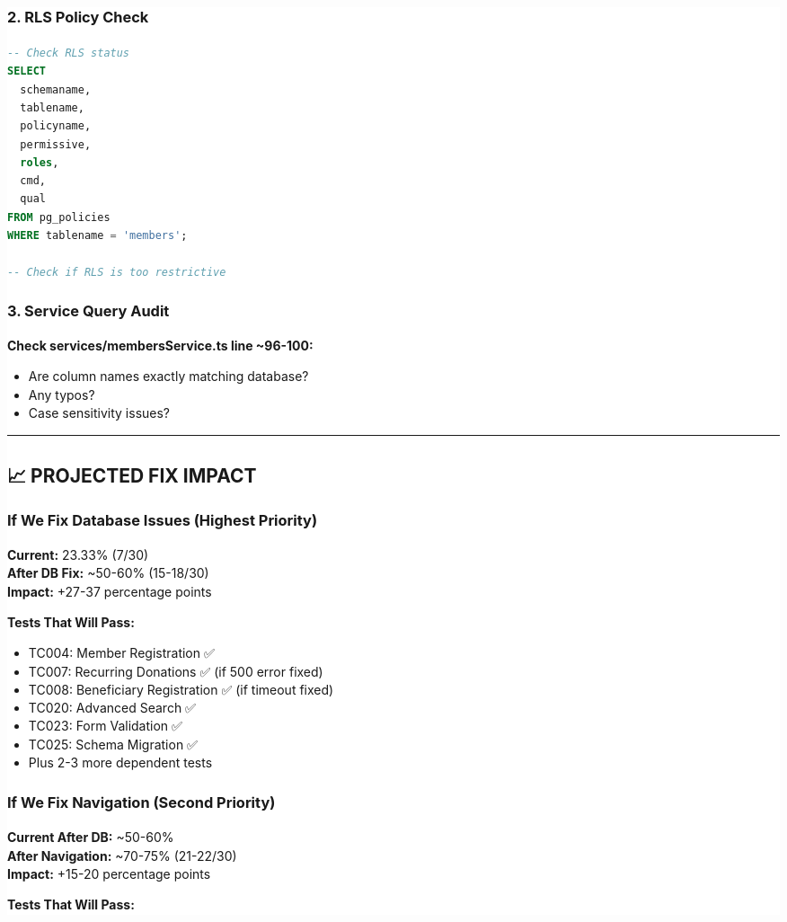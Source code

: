 ### 2. RLS Policy Check

```sql
-- Check RLS status
SELECT
  schemaname,
  tablename,
  policyname,
  permissive,
  roles,
  cmd,
  qual
FROM pg_policies
WHERE tablename = 'members';

-- Check if RLS is too restrictive
```

### 3. Service Query Audit

**Check services/membersService.ts line ~96-100:**

- Are column names exactly matching database?
- Any typos?
- Case sensitivity issues?

---

## 📈 PROJECTED FIX IMPACT

### If We Fix Database Issues (Highest Priority)

**Current:** 23.33% (7/30)  
**After DB Fix:** ~50-60% (15-18/30)  
**Impact:** +27-37 percentage points

**Tests That Will Pass:**

- TC004: Member Registration ✅
- TC007: Recurring Donations ✅ (if 500 error fixed)
- TC008: Beneficiary Registration ✅ (if timeout fixed)
- TC020: Advanced Search ✅
- TC023: Form Validation ✅
- TC025: Schema Migration ✅
- Plus 2-3 more dependent tests

### If We Fix Navigation (Second Priority)

**Current After DB:** ~50-60%  
**After Navigation:** ~70-75% (21-22/30)  
**Impact:** +15-20 percentage points

**Tests That Will Pass:**
